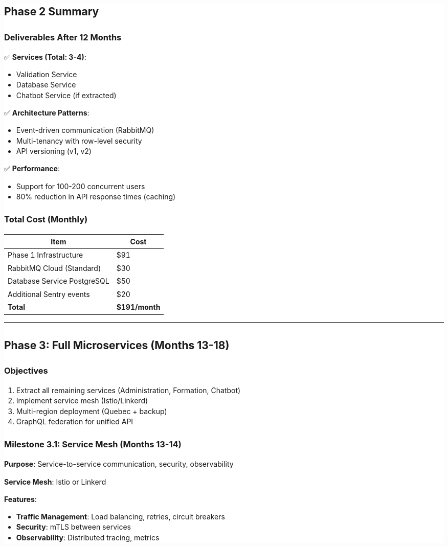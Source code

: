 ## Phase 2 Summary

### Deliverables After 12 Months

✅ **Services (Total: 3-4)**:
- Validation Service
- Database Service
- Chatbot Service (if extracted)

✅ **Architecture Patterns**:
- Event-driven communication (RabbitMQ)
- Multi-tenancy with row-level security
- API versioning (v1, v2)

✅ **Performance**:
- Support for 100-200 concurrent users
- 80% reduction in API response times (caching)

### Total Cost (Monthly)

| Item | Cost |
|------|------|
| Phase 1 Infrastructure | $91 |
| RabbitMQ Cloud (Standard) | $30 |
| Database Service PostgreSQL | $50 |
| Additional Sentry events | $20 |
| **Total** | **$191/month** |

---

## Phase 3: Full Microservices (Months 13-18)

### Objectives

1. Extract all remaining services (Administration, Formation, Chatbot)
2. Implement service mesh (Istio/Linkerd)
3. Multi-region deployment (Quebec + backup)
4. GraphQL federation for unified API

### Milestone 3.1: Service Mesh (Months 13-14)

**Purpose**: Service-to-service communication, security, observability

**Service Mesh**: Istio or Linkerd

**Features**:
- **Traffic Management**: Load balancing, retries, circuit breakers
- **Security**: mTLS between services
- **Observability**: Distributed tracing, metrics
